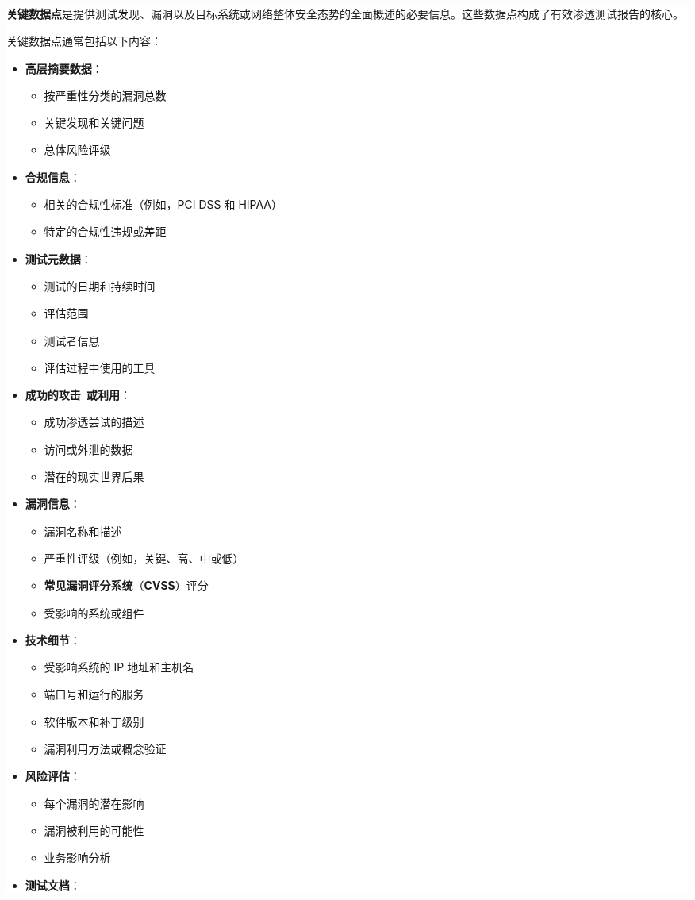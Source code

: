 **关键数据点**是提供测试发现、漏洞以及目标系统或网络整体安全态势的全面概述的必要信息。这些数据点构成了有效渗透测试报告的核心。

关键数据点通常包括以下内容：

+   **高层摘要数据**：

    +   按严重性分类的漏洞总数

    +   关键发现和关键问题

    +   总体风险评级

+   **合规信息**：

    +   相关的合规性标准（例如，PCI DSS 和 HIPAA）

    +   特定的合规性违规或差距

+   **测试元数据**：

    +   测试的日期和持续时间

    +   评估范围

    +   测试者信息

    +   评估过程中使用的工具

+   **成功的攻击` `或利用**：

    +   成功渗透尝试的描述

    +   访问或外泄的数据

    +   潜在的现实世界后果

+   **漏洞信息**：

    +   漏洞名称和描述

    +   严重性评级（例如，关键、高、中或低）

    +   **常见漏洞评分系统**（**CVSS**）评分

    +   受影响的系统或组件

+   **技术细节**：

    +   受影响系统的 IP 地址和主机名

    +   端口号和运行的服务

    +   软件版本和补丁级别

    +   漏洞利用方法或概念验证

+   **风险评估**：

    +   每个漏洞的潜在影响

    +   漏洞被利用的可能性

    +   业务影响分析

+   **测试文档**：
